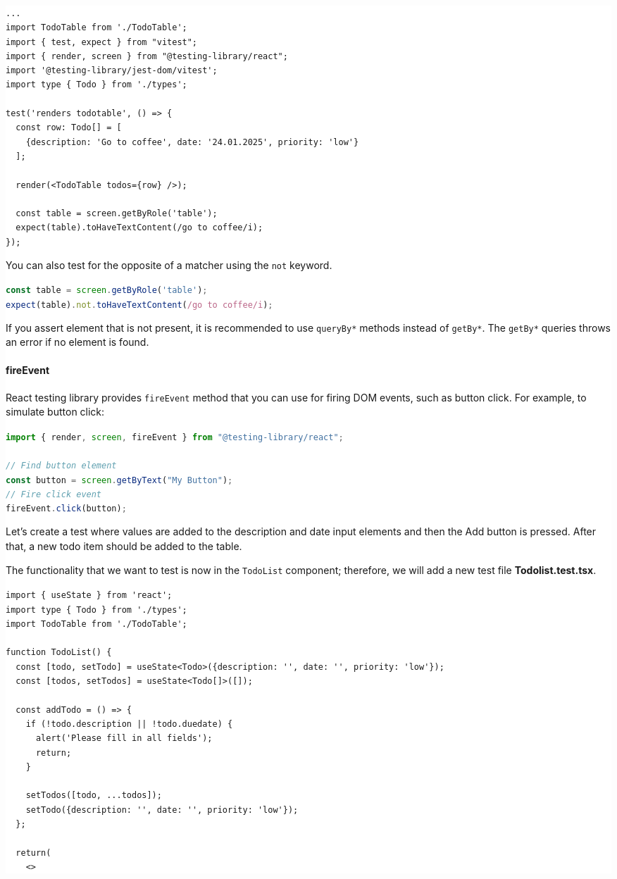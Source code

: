 ```tsx title="TodoTable.test.tsx"
...
import TodoTable from './TodoTable';
import { test, expect } from "vitest";
import { render, screen } from "@testing-library/react";
import '@testing-library/jest-dom/vitest';
import type { Todo } from './types';

test('renders todotable', () => {
  const row: Todo[] = [
    {description: 'Go to coffee', date: '24.01.2025', priority: 'low'}
  ];

  render(<TodoTable todos={row} />);
  
  const table = screen.getByRole('table');
  expect(table).toHaveTextContent(/go to coffee/i);
});
```
You can also test for the opposite of a matcher using the `not` keyword.

```ts
const table = screen.getByRole('table');
expect(table).not.toHaveTextContent(/go to coffee/i);
```
If you assert element that is not present, it is recommended to use `queryBy*` methods instead of `getBy*`. The `getBy*` queries throws an error if no element is found.

#### fireEvent
React testing library provides `fireEvent` method that you can use for firing DOM events, such as button click. For example, to simulate button click:
```ts
import { render, screen, fireEvent } from "@testing-library/react";

// Find button element
const button = screen.getByText("My Button");
// Fire click event
fireEvent.click(button);
```
Let’s create a test where values are added to the description and date input elements and then the Add button is pressed. After that, a new todo item should be added to the table.

The functionality that we want to test is now in the `TodoList` component; therefore, we will add a new test file **Todolist.test.tsx**.

```tsx title="TodoList.tsx"
import { useState } from 'react';
import type { Todo } from './types';
import TodoTable from './TodoTable';

function TodoList() {
  const [todo, setTodo] = useState<Todo>({description: '', date: '', priority: 'low'});
  const [todos, setTodos] = useState<Todo[]>([]);
  
  const addTodo = () => {
    if (!todo.description || !todo.duedate) {
      alert('Please fill in all fields');
      return;
    }

    setTodos([todo, ...todos]);
    setTodo({description: '', date: '', priority: 'low'});
  };

  return(
    <>
```